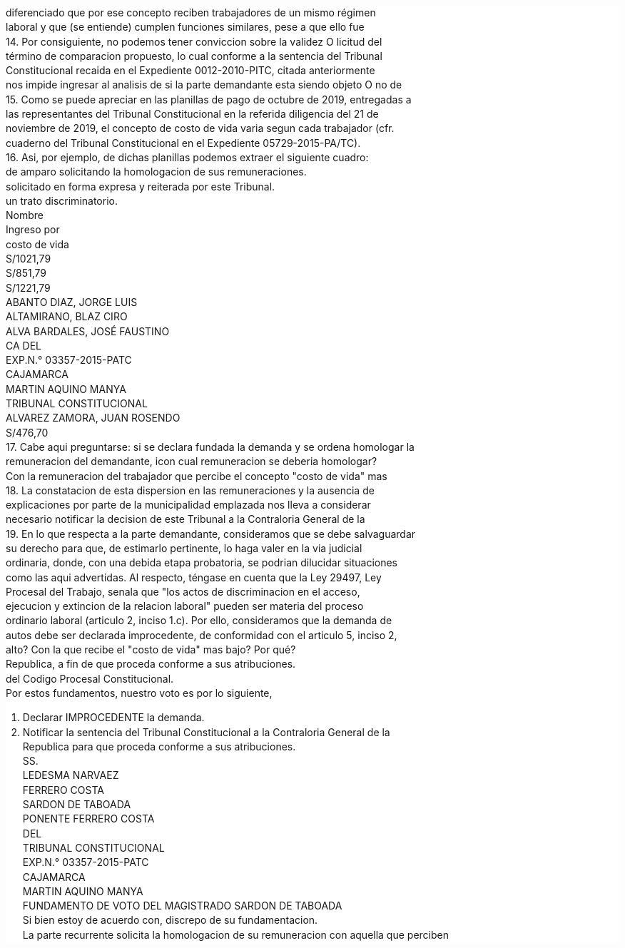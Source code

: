diferenciado que por ese concepto reciben trabajadores de un mismo régimen  
laboral y que (se entiende) cumplen funciones similares, pese a que ello fue  
14. Por consiguiente, no podemos tener conviccion sobre la validez O licitud del  
término de comparacion propuesto, lo cual conforme a la sentencia del Tribunal  
Constitucional recaida en el Expediente 0012-2010-PITC, citada anteriormente  
nos impide ingresar al analisis de si la parte demandante esta siendo objeto O no de  
15. Como se puede apreciar en las planillas de pago de octubre de 2019, entregadas a  
las representantes del Tribunal Constitucional en la referida diligencia del 21 de  
noviembre de 2019, el concepto de costo de vida varia segun cada trabajador (cfr.  
cuaderno del Tribunal Constitucional en el Expediente 05729-2015-PA/TC).  
16. Asi, por ejemplo, de dichas planillas podemos extraer el siguiente cuadro:  
de amparo solicitando la homologacion de sus remuneraciones.  
solicitado en forma expresa y reiterada por este Tribunal.  
un trato discriminatorio.  
Nombre  
Ingreso por  
costo de vida  
S/1021,79  
S/851,79  
S/1221,79  
ABANTO DIAZ, JORGE LUIS  
ALTAMIRANO, BLAZ CIRO  
ALVA BARDALES, JOSÉ FAUSTINO  
CA DEL  
EXP.N.° 03357-2015-PATC  
CAJAMARCA  
MARTIN AQUINO MANYA  
TRIBUNAL CONSTITUCIONAL  
ALVAREZ ZAMORA, JUAN ROSENDO  
S/476,70  
17. Cabe aqui preguntarse: si se declara fundada la demanda y se ordena homologar la  
remuneracion del demandante, icon cual remuneracion se deberia homologar?  
Con la remuneracion del trabajador que percibe el concepto "costo de vida" mas  
18. La constatacion de esta dispersion en las remuneraciones y la ausencia de  
explicaciones por parte de la municipalidad emplazada nos lleva a considerar  
necesario notificar la decision de este Tribunal a la Contraloria General de la  
19. En lo que respecta a la parte demandante, consideramos que se debe salvaguardar  
su derecho para que, de estimarlo pertinente, lo haga valer en la via judicial  
ordinaria, donde, con una debida etapa probatoria, se podrian dilucidar situaciones  
como las aqui advertidas. Al respecto, téngase en cuenta que la Ley 29497, Ley  
Procesal del Trabajo, senala que "los actos de discriminacion en el acceso,  
ejecucion y extincion de la relacion laboral" pueden ser materia del proceso  
ordinario laboral (articulo 2, inciso 1.c). Por ello, consideramos que la demanda de  
autos debe ser declarada improcedente, de conformidad con el articulo 5, inciso 2,  
alto? Con la que recibe el "costo de vida" mas bajo? Por qué?  
Republica, a fin de que proceda conforme a sus atribuciones.  
del Codigo Procesal Constitucional.  
Por estos fundamentos, nuestro voto es por lo siguiente,  
1. Declarar IMPROCEDENTE la demanda.  
2. Notificar la sentencia del Tribunal Constitucional a la Contraloria General de la  
Republica para que proceda conforme a sus atribuciones.  
SS.  
LEDESMA NARVAEZ  
FERRERO COSTA  
SARDON DE TABOADA  
PONENTE FERRERO COSTA  
DEL  
TRIBUNAL CONSTITUCIONAL  
EXP.N.° 03357-2015-PATC  
CAJAMARCA  
MARTIN AQUINO MANYA  
FUNDAMENTO DE VOTO DEL MAGISTRADO SARDON DE TABOADA  
Si bien estoy de acuerdo con, discrepo de su fundamentacion.  
La parte recurrente solicita la homologacion de su remuneracion con aquella que perciben  